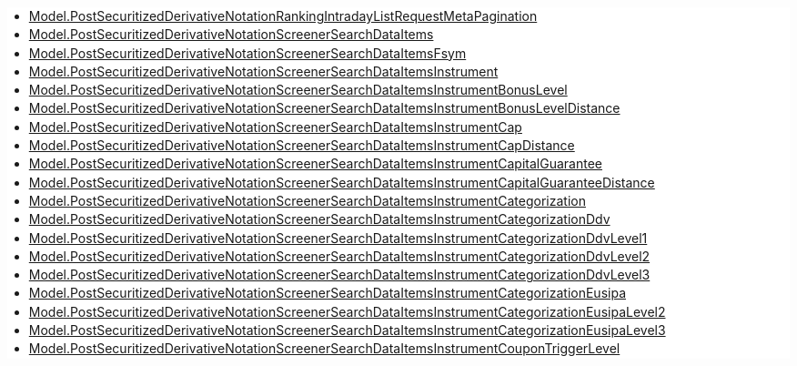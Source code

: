  - [Model.PostSecuritizedDerivativeNotationRankingIntradayListRequestMetaPagination](https://github.com/FactSet/enterprise-sdk/tree/main/code/dotnet/SecuritizedDerivativesAPIforDigitalPortals/v4/docs/PostSecuritizedDerivativeNotationRankingIntradayListRequestMetaPagination.md)
 - [Model.PostSecuritizedDerivativeNotationScreenerSearchDataItems](https://github.com/FactSet/enterprise-sdk/tree/main/code/dotnet/SecuritizedDerivativesAPIforDigitalPortals/v4/docs/PostSecuritizedDerivativeNotationScreenerSearchDataItems.md)
 - [Model.PostSecuritizedDerivativeNotationScreenerSearchDataItemsFsym](https://github.com/FactSet/enterprise-sdk/tree/main/code/dotnet/SecuritizedDerivativesAPIforDigitalPortals/v4/docs/PostSecuritizedDerivativeNotationScreenerSearchDataItemsFsym.md)
 - [Model.PostSecuritizedDerivativeNotationScreenerSearchDataItemsInstrument](https://github.com/FactSet/enterprise-sdk/tree/main/code/dotnet/SecuritizedDerivativesAPIforDigitalPortals/v4/docs/PostSecuritizedDerivativeNotationScreenerSearchDataItemsInstrument.md)
 - [Model.PostSecuritizedDerivativeNotationScreenerSearchDataItemsInstrumentBonusLevel](https://github.com/FactSet/enterprise-sdk/tree/main/code/dotnet/SecuritizedDerivativesAPIforDigitalPortals/v4/docs/PostSecuritizedDerivativeNotationScreenerSearchDataItemsInstrumentBonusLevel.md)
 - [Model.PostSecuritizedDerivativeNotationScreenerSearchDataItemsInstrumentBonusLevelDistance](https://github.com/FactSet/enterprise-sdk/tree/main/code/dotnet/SecuritizedDerivativesAPIforDigitalPortals/v4/docs/PostSecuritizedDerivativeNotationScreenerSearchDataItemsInstrumentBonusLevelDistance.md)
 - [Model.PostSecuritizedDerivativeNotationScreenerSearchDataItemsInstrumentCap](https://github.com/FactSet/enterprise-sdk/tree/main/code/dotnet/SecuritizedDerivativesAPIforDigitalPortals/v4/docs/PostSecuritizedDerivativeNotationScreenerSearchDataItemsInstrumentCap.md)
 - [Model.PostSecuritizedDerivativeNotationScreenerSearchDataItemsInstrumentCapDistance](https://github.com/FactSet/enterprise-sdk/tree/main/code/dotnet/SecuritizedDerivativesAPIforDigitalPortals/v4/docs/PostSecuritizedDerivativeNotationScreenerSearchDataItemsInstrumentCapDistance.md)
 - [Model.PostSecuritizedDerivativeNotationScreenerSearchDataItemsInstrumentCapitalGuarantee](https://github.com/FactSet/enterprise-sdk/tree/main/code/dotnet/SecuritizedDerivativesAPIforDigitalPortals/v4/docs/PostSecuritizedDerivativeNotationScreenerSearchDataItemsInstrumentCapitalGuarantee.md)
 - [Model.PostSecuritizedDerivativeNotationScreenerSearchDataItemsInstrumentCapitalGuaranteeDistance](https://github.com/FactSet/enterprise-sdk/tree/main/code/dotnet/SecuritizedDerivativesAPIforDigitalPortals/v4/docs/PostSecuritizedDerivativeNotationScreenerSearchDataItemsInstrumentCapitalGuaranteeDistance.md)
 - [Model.PostSecuritizedDerivativeNotationScreenerSearchDataItemsInstrumentCategorization](https://github.com/FactSet/enterprise-sdk/tree/main/code/dotnet/SecuritizedDerivativesAPIforDigitalPortals/v4/docs/PostSecuritizedDerivativeNotationScreenerSearchDataItemsInstrumentCategorization.md)
 - [Model.PostSecuritizedDerivativeNotationScreenerSearchDataItemsInstrumentCategorizationDdv](https://github.com/FactSet/enterprise-sdk/tree/main/code/dotnet/SecuritizedDerivativesAPIforDigitalPortals/v4/docs/PostSecuritizedDerivativeNotationScreenerSearchDataItemsInstrumentCategorizationDdv.md)
 - [Model.PostSecuritizedDerivativeNotationScreenerSearchDataItemsInstrumentCategorizationDdvLevel1](https://github.com/FactSet/enterprise-sdk/tree/main/code/dotnet/SecuritizedDerivativesAPIforDigitalPortals/v4/docs/PostSecuritizedDerivativeNotationScreenerSearchDataItemsInstrumentCategorizationDdvLevel1.md)
 - [Model.PostSecuritizedDerivativeNotationScreenerSearchDataItemsInstrumentCategorizationDdvLevel2](https://github.com/FactSet/enterprise-sdk/tree/main/code/dotnet/SecuritizedDerivativesAPIforDigitalPortals/v4/docs/PostSecuritizedDerivativeNotationScreenerSearchDataItemsInstrumentCategorizationDdvLevel2.md)
 - [Model.PostSecuritizedDerivativeNotationScreenerSearchDataItemsInstrumentCategorizationDdvLevel3](https://github.com/FactSet/enterprise-sdk/tree/main/code/dotnet/SecuritizedDerivativesAPIforDigitalPortals/v4/docs/PostSecuritizedDerivativeNotationScreenerSearchDataItemsInstrumentCategorizationDdvLevel3.md)
 - [Model.PostSecuritizedDerivativeNotationScreenerSearchDataItemsInstrumentCategorizationEusipa](https://github.com/FactSet/enterprise-sdk/tree/main/code/dotnet/SecuritizedDerivativesAPIforDigitalPortals/v4/docs/PostSecuritizedDerivativeNotationScreenerSearchDataItemsInstrumentCategorizationEusipa.md)
 - [Model.PostSecuritizedDerivativeNotationScreenerSearchDataItemsInstrumentCategorizationEusipaLevel2](https://github.com/FactSet/enterprise-sdk/tree/main/code/dotnet/SecuritizedDerivativesAPIforDigitalPortals/v4/docs/PostSecuritizedDerivativeNotationScreenerSearchDataItemsInstrumentCategorizationEusipaLevel2.md)
 - [Model.PostSecuritizedDerivativeNotationScreenerSearchDataItemsInstrumentCategorizationEusipaLevel3](https://github.com/FactSet/enterprise-sdk/tree/main/code/dotnet/SecuritizedDerivativesAPIforDigitalPortals/v4/docs/PostSecuritizedDerivativeNotationScreenerSearchDataItemsInstrumentCategorizationEusipaLevel3.md)
 - [Model.PostSecuritizedDerivativeNotationScreenerSearchDataItemsInstrumentCouponTriggerLevel](https://github.com/FactSet/enterprise-sdk/tree/main/code/dotnet/SecuritizedDerivativesAPIforDigitalPortals/v4/docs/PostSecuritizedDerivativeNotationScreenerSearchDataItemsInstrumentCouponTriggerLevel.md)